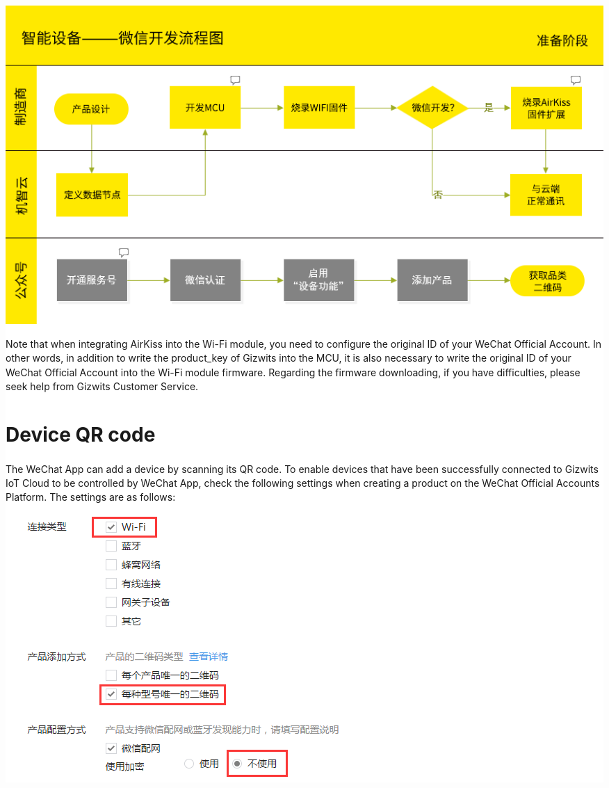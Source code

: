 ![WeChat application development](../../../assets/en-us/WechatDev/wechat_02.png)
 
Note that when integrating AirKiss into the Wi-Fi module, you need to configure the original ID of your WeChat Official Account. In other words, in addition to write the product_key of Gizwits into the MCU, it is also necessary to write the original ID of your WeChat Official Account into the Wi-Fi module firmware. Regarding the firmware downloading, if you have difficulties, please seek help from Gizwits Customer Service. 

# Device QR code

The WeChat App can add a device by scanning its QR code. To enable devices that have been successfully connected to Gizwits IoT Cloud to be controlled by WeChat App, check the following settings when creating a product on the WeChat Official Accounts Platform. The settings are as follows:

![Device QR code](../../../assets/en-us/WechatDev/wechat_03.png)
 